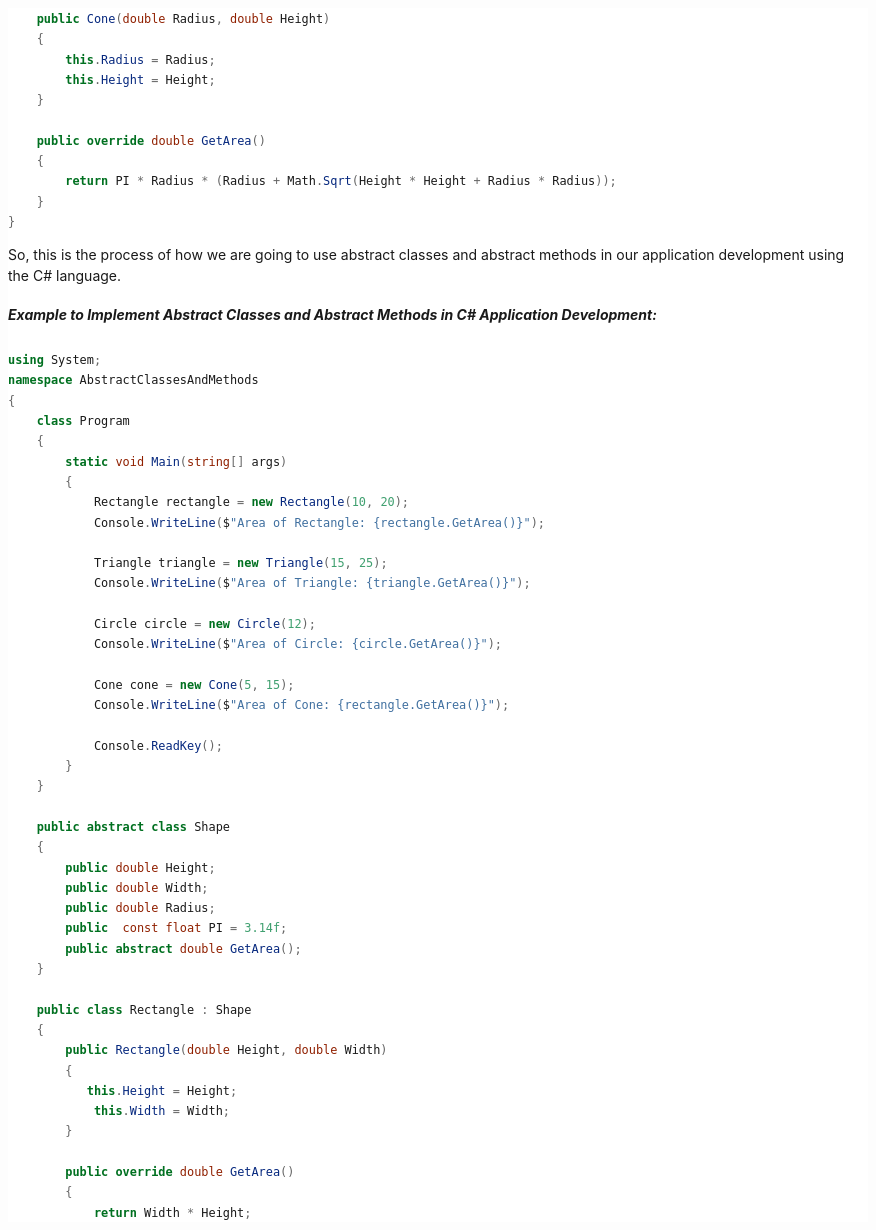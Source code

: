 ```C#
    public Cone(double Radius, double Height)
    {
        this.Radius = Radius;
        this.Height = Height;
    }

    public override double GetArea()
    {
        return PI * Radius * (Radius + Math.Sqrt(Height * Height + Radius * Radius));
    }
}

```

So, this is the process of how we are going to use abstract classes and abstract methods in our application development using the C# language.

##### **Example to Implement Abstract Classes and Abstract Methods in C# Application Development:**

```c#
using System;
namespace AbstractClassesAndMethods
{
    class Program
    {
        static void Main(string[] args)
        {
            Rectangle rectangle = new Rectangle(10, 20);
            Console.WriteLine($"Area of Rectangle: {rectangle.GetArea()}");

            Triangle triangle = new Triangle(15, 25);
            Console.WriteLine($"Area of Triangle: {triangle.GetArea()}");

            Circle circle = new Circle(12);
            Console.WriteLine($"Area of Circle: {circle.GetArea()}");

            Cone cone = new Cone(5, 15);
            Console.WriteLine($"Area of Cone: {rectangle.GetArea()}");

            Console.ReadKey();
        }
    }
   
    public abstract class Shape
    {
        public double Height;
        public double Width;
        public double Radius;
        public  const float PI = 3.14f;
        public abstract double GetArea();
    }

    public class Rectangle : Shape
    {
        public Rectangle(double Height, double Width)
        {
           this.Height = Height;
            this.Width = Width;
        }

        public override double GetArea()
        {
            return Width * Height;
```